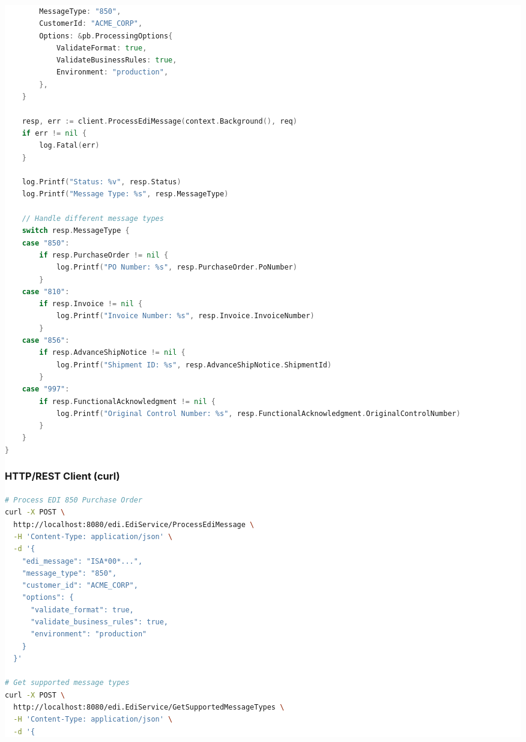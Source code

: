 ```go
        MessageType: "850",
        CustomerId: "ACME_CORP",
        Options: &pb.ProcessingOptions{
            ValidateFormat: true,
            ValidateBusinessRules: true,
            Environment: "production",
        },
    }
    
    resp, err := client.ProcessEdiMessage(context.Background(), req)
    if err != nil {
        log.Fatal(err)
    }
    
    log.Printf("Status: %v", resp.Status)
    log.Printf("Message Type: %s", resp.MessageType)
    
    // Handle different message types
    switch resp.MessageType {
    case "850":
        if resp.PurchaseOrder != nil {
            log.Printf("PO Number: %s", resp.PurchaseOrder.PoNumber)
        }
    case "810":
        if resp.Invoice != nil {
            log.Printf("Invoice Number: %s", resp.Invoice.InvoiceNumber)
        }
    case "856":
        if resp.AdvanceShipNotice != nil {
            log.Printf("Shipment ID: %s", resp.AdvanceShipNotice.ShipmentId)
        }
    case "997":
        if resp.FunctionalAcknowledgment != nil {
            log.Printf("Original Control Number: %s", resp.FunctionalAcknowledgment.OriginalControlNumber)
        }
    }
}
```

### HTTP/REST Client (curl)

```bash
# Process EDI 850 Purchase Order
curl -X POST \
  http://localhost:8080/edi.EdiService/ProcessEdiMessage \
  -H 'Content-Type: application/json' \
  -d '{
    "edi_message": "ISA*00*...",
    "message_type": "850",
    "customer_id": "ACME_CORP",
    "options": {
      "validate_format": true,
      "validate_business_rules": true,
      "environment": "production"
    }
  }'

# Get supported message types
curl -X POST \
  http://localhost:8080/edi.EdiService/GetSupportedMessageTypes \
  -H 'Content-Type: application/json' \
  -d '{
```